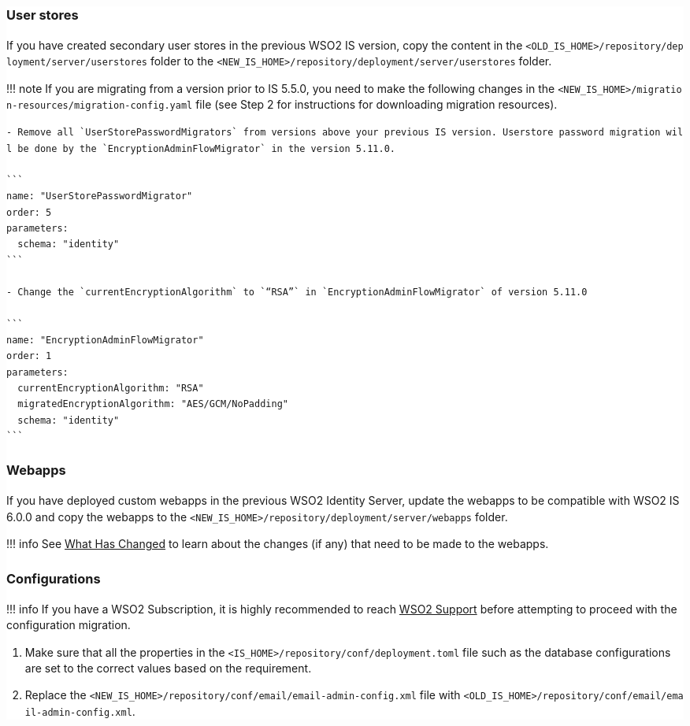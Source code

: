 ### User stores

If you have created secondary user stores in the previous WSO2 IS version, copy the content in the `<OLD_IS_HOME>/repository/deployment/server/userstores` folder to the `<NEW_IS_HOME>/repository/deployment/server/userstores` folder.

!!! note
    If you are migrating from a version prior to IS 5.5.0, you need to make the following changes in the `<NEW_IS_HOME>/migration-resources/migration-config.yaml` file (see Step 2 for instructions for downloading migration resources).

    - Remove all `UserStorePasswordMigrators` from versions above your previous IS version. Userstore password migration will be done by the `EncryptionAdminFlowMigrator` in the version 5.11.0.

    ```
    name: "UserStorePasswordMigrator"
    order: 5
    parameters:
      schema: "identity"
    ```

    - Change the `currentEncryptionAlgorithm` to `“RSA”` in `EncryptionAdminFlowMigrator` of version 5.11.0

    ```
    name: "EncryptionAdminFlowMigrator"
    order: 1
    parameters:
      currentEncryptionAlgorithm: "RSA"
      migratedEncryptionAlgorithm: "AES/GCM/NoPadding"
      schema: "identity"
    ```

### Webapps

If you have deployed custom webapps in the previous WSO2 Identity Server, update the webapps to be compatible with WSO2 IS 6.0.0 and copy the webapps to the `<NEW_IS_HOME>/repository/deployment/server/webapps` folder. 

!!! info
    See [What Has Changed]({{base_path}}/setup/migrating-what-has-changed) to learn about the changes (if any) that need to be made to the webapps.

### Configurations

!!! info
    If you have a WSO2 Subscription, it is highly recommended to reach [WSO2 Support](https://support.wso2.com/jira/secure/Dashboard.jspa) before attempting to proceed with the configuration migration.

1. Make sure that all the properties in the `<IS_HOME>/repository/conf/deployment.toml` file such as the database configurations are set to the correct values based on the requirement.

2. Replace the `<NEW_IS_HOME>/repository/conf/email/email-admin-config.xml` file with `<OLD_IS_HOME>/repository/conf/email/email-admin-config.xml`.
